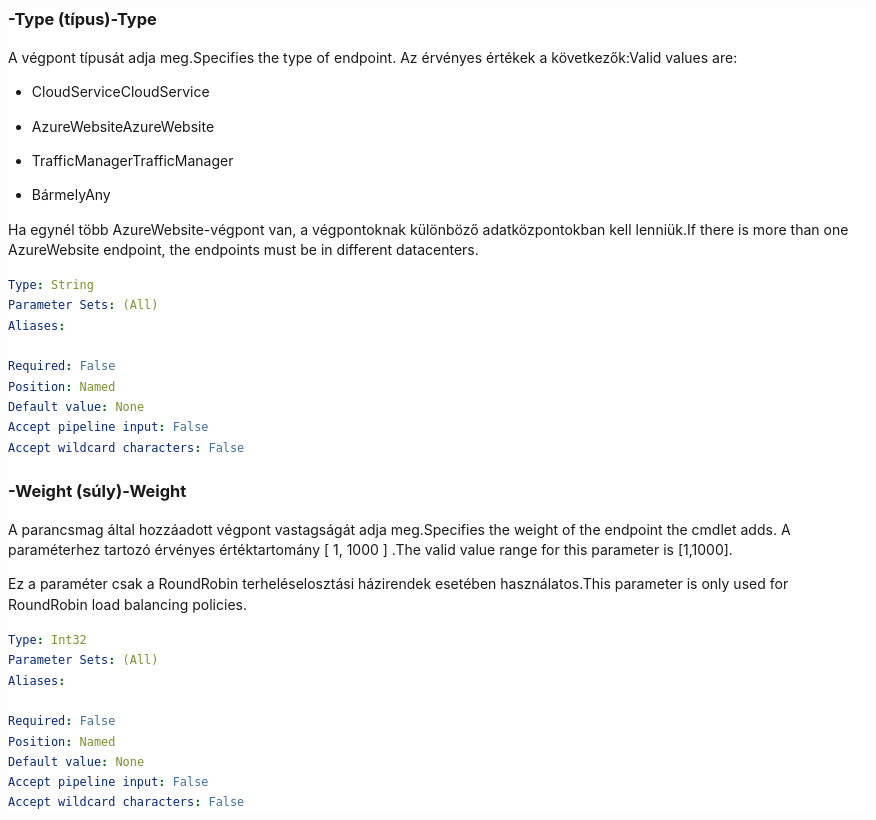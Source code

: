 ### <span data-ttu-id="6df19-138">-Type (típus)</span><span class="sxs-lookup"><span data-stu-id="6df19-138">-Type</span></span>
<span data-ttu-id="6df19-139">A végpont típusát adja meg.</span><span class="sxs-lookup"><span data-stu-id="6df19-139">Specifies the type of endpoint.</span></span>
<span data-ttu-id="6df19-140">Az érvényes értékek a következők:</span><span class="sxs-lookup"><span data-stu-id="6df19-140">Valid values are:</span></span> 

- <span data-ttu-id="6df19-141">CloudService</span><span class="sxs-lookup"><span data-stu-id="6df19-141">CloudService</span></span>
- <span data-ttu-id="6df19-142">AzureWebsite</span><span class="sxs-lookup"><span data-stu-id="6df19-142">AzureWebsite</span></span>
- <span data-ttu-id="6df19-143">TrafficManager</span><span class="sxs-lookup"><span data-stu-id="6df19-143">TrafficManager</span></span>

- <span data-ttu-id="6df19-144">Bármely</span><span class="sxs-lookup"><span data-stu-id="6df19-144">Any</span></span> 

<span data-ttu-id="6df19-145">Ha egynél több AzureWebsite-végpont van, a végpontoknak különböző adatközpontokban kell lenniük.</span><span class="sxs-lookup"><span data-stu-id="6df19-145">If there is more than one AzureWebsite endpoint, the endpoints must be in different datacenters.</span></span>

```yaml
Type: String
Parameter Sets: (All)
Aliases: 

Required: False
Position: Named
Default value: None
Accept pipeline input: False
Accept wildcard characters: False
```

### <span data-ttu-id="6df19-146">-Weight (súly)</span><span class="sxs-lookup"><span data-stu-id="6df19-146">-Weight</span></span>
<span data-ttu-id="6df19-147">A parancsmag által hozzáadott végpont vastagságát adja meg.</span><span class="sxs-lookup"><span data-stu-id="6df19-147">Specifies the weight of the endpoint the cmdlet adds.</span></span>
<span data-ttu-id="6df19-148">A paraméterhez tartozó érvényes értéktartomány \[ 1, 1000 \] .</span><span class="sxs-lookup"><span data-stu-id="6df19-148">The valid value range for this parameter is \[1,1000\].</span></span>

<span data-ttu-id="6df19-149">Ez a paraméter csak a RoundRobin terheléselosztási házirendek esetében használatos.</span><span class="sxs-lookup"><span data-stu-id="6df19-149">This parameter is only used for RoundRobin load balancing policies.</span></span>

```yaml
Type: Int32
Parameter Sets: (All)
Aliases: 

Required: False
Position: Named
Default value: None
Accept pipeline input: False
Accept wildcard characters: False
```
